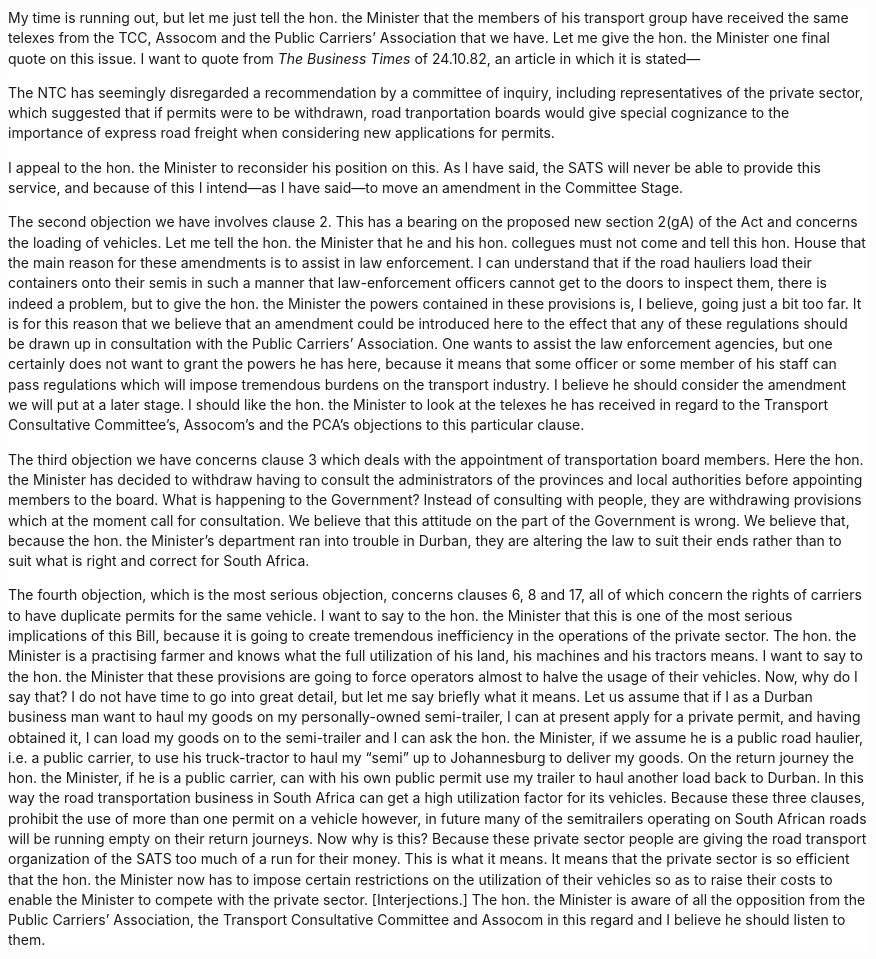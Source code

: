 <p>My time is running out, but let me just tell the hon. the Minister that the members of his transport group have received the same telexes from the TCC, Assocom and the Public Carriers&#x2019; Association that we have. Let me give the hon. the Minister one final quote on this issue. I want to quote from <i>The Business Times</i> of 24.10.82, an article in which it is stated&#x2014;</p>

<block name="quote">The NTC has seemingly disregarded a recommendation by a committee of inquiry, including representatives of the private sector, which suggested that if permits were to be withdrawn, road tranportation boards would give special cognizance to the importance of express road freight when considering new applications for permits.</block>

<p>I appeal to the hon. the Minister to reconsider his position on this. As I have said, the SATS will never be able to provide this service, and because of this I intend&#x2014;as I have said&#x2014;to move an amendment in the Committee Stage.</p>

<p>The second objection we have involves clause 2. This has a bearing on the proposed new section 2(gA) of the Act and concerns the loading of vehicles. Let me tell the hon. the Minister that he and his hon. collegues must not come and tell this hon. House that the main reason for these amendments is to assist in law enforcement. I can understand that if the road hauliers load their containers onto their semis in such a manner that law-enforcement officers cannot get to the doors to inspect them, there is indeed a problem, but to give the hon. the Minister the powers contained in these provisions is, I believe, going just a bit too far. It is for this reason that we believe that an amendment could be introduced here to the effect that any of these regulations should be drawn up in consultation with the Public Carriers&#x2019; Association. One wants to assist the law enforcement agencies, but one certainly does not want to grant the powers he has here, because it means that some officer or some member of his staff can pass regulations which will impose tremendous burdens on the transport industry. I believe he should consider the amendment we will put at a later stage. I should like the hon. the Minister to look at the telexes he has received in regard to the Transport Consultative Committee&#x2019;s, Assocom&#x2019;s and the PCA&#x2019;s objections to this particular clause.</p>

<p>The third objection we have concerns clause 3 which deals with the appointment of transportation board members. Here the hon. the Minister has decided to withdraw having to consult the administrators of the provinces and local authorities before appointing members to the board. What is happening to the Government? Instead of consulting with people, they are withdrawing provisions which at the moment call for consultation. We believe that this attitude on the part of the Government is wrong. We believe that, because the hon. the Minister&#x2019;s department ran into trouble in Durban, they are altering the law to suit their ends rather than to suit what is right and correct for South Africa.</p>

<p><span class="col_909-910" refersTo="page_0483"/>The fourth objection, which is the most serious objection, concerns clauses 6, 8 and 17, all of which concern the rights of carriers to have duplicate permits for the same vehicle. I want to say to the hon. the Minister that this is one of the most serious implications of this Bill, because it is going to create tremendous inefficiency in the operations of the private sector. The hon. the Minister is a practising farmer and knows what the full utilization of his land, his machines and his tractors means. I want to say to the hon. the Minister that these provisions are going to force operators almost to halve the usage of their vehicles. Now, why do I say that? I do not have time to go into great detail, but let me say briefly what it means. Let us assume that if I as a Durban business man want to haul my goods on my personally-owned semi-trailer, I can at present apply for a private permit, and having obtained it, I can load my goods on to the semi-trailer and I can ask the hon. the Minister, if we assume he is a public road haulier, i.e. a public carrier, to use his truck-tractor to haul my &#x201C;semi&#x201D; up to Johannesburg to deliver my goods. On the return journey the hon. the Minister, if he is a public carrier, can with his own public permit use my trailer to haul another load back to Durban. In this way the road transportation business in South Africa can get a high utilization factor for its vehicles. Because these three clauses, prohibit the use of more than one permit on a vehicle however, in future many of the semitrailers operating on South African roads will be running empty on their return journeys. Now why is this? Because these private sector people are giving the road transport organization of the SATS too much of a run for their money. This is what it means. It means that the private sector is so efficient that the hon. the Minister now has to impose certain restrictions on the utilization of their vehicles so as to raise their costs to enable the Minister to compete with the private sector. [Interjections.] The hon. the Minister is aware of all the opposition from the Public Carriers&#x2019; Association, the Transport Consultative Committee and Assocom in this regard and I believe he should listen to them.</p>

